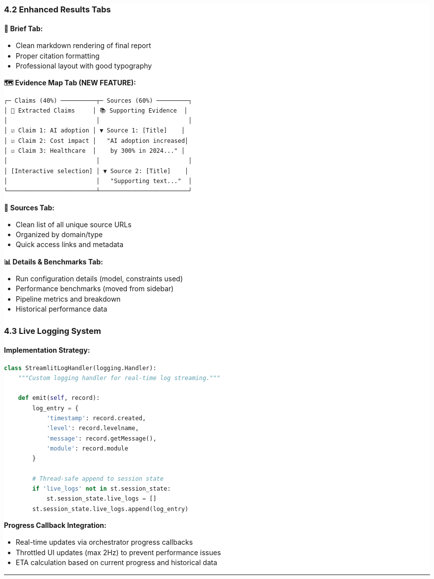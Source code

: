 ### 4.2 Enhanced Results Tabs

**📄 Brief Tab:**
- Clean markdown rendering of final report
- Proper citation formatting
- Professional layout with good typography

**🗺️ Evidence Map Tab (NEW FEATURE):**
```
┌─ Claims (40%) ──────────┬─ Sources (60%) ─────────┐
│ 📝 Extracted Claims     │ 📚 Supporting Evidence  │
│                         │                         │
│ ☑️ Claim 1: AI adoption │ ▼ Source 1: [Title]    │
│ ☑️ Claim 2: Cost impact │   "AI adoption increased│
│ ☑️ Claim 3: Healthcare  │    by 300% in 2024..." │
│                         │                         │
│ [Interactive selection] │ ▼ Source 2: [Title]    │
│                         │   "Supporting text..."  │
└─────────────────────────┴─────────────────────────┘
```

**🔗 Sources Tab:**
- Clean list of all unique source URLs
- Organized by domain/type
- Quick access links and metadata

**📊 Details & Benchmarks Tab:**
- Run configuration details (model, constraints used)
- Performance benchmarks (moved from sidebar)
- Pipeline metrics and breakdown
- Historical performance data

### 4.3 Live Logging System

**Implementation Strategy:**
```python
class StreamlitLogHandler(logging.Handler):
    """Custom logging handler for real-time log streaming."""
    
    def emit(self, record):
        log_entry = {
            'timestamp': record.created,
            'level': record.levelname,
            'message': record.getMessage(),
            'module': record.module
        }
        
        # Thread-safe append to session state
        if 'live_logs' not in st.session_state:
            st.session_state.live_logs = []
        st.session_state.live_logs.append(log_entry)
```

**Progress Callback Integration:**
- Real-time updates via orchestrator progress callbacks
- Throttled UI updates (max 2Hz) to prevent performance issues
- ETA calculation based on current progress and historical data

---